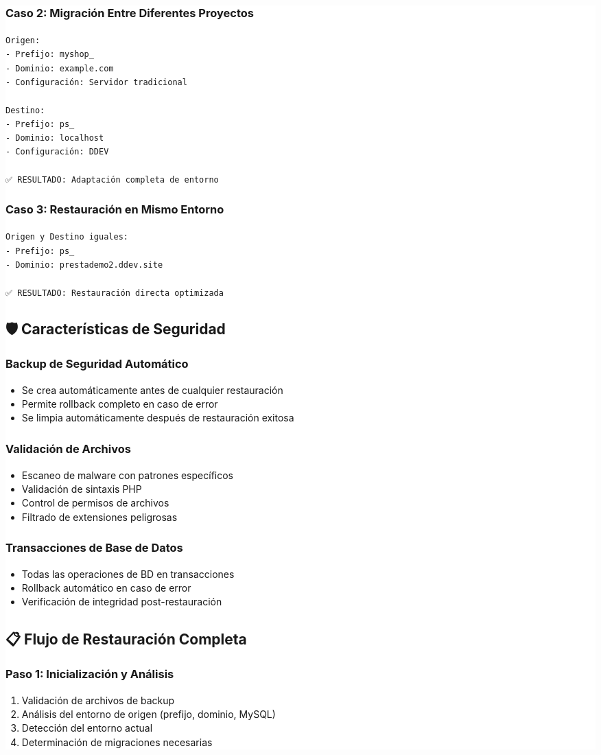 ```
```

### **Caso 2: Migración Entre Diferentes Proyectos**
```
Origen:
- Prefijo: myshop_
- Dominio: example.com
- Configuración: Servidor tradicional

Destino:
- Prefijo: ps_
- Dominio: localhost
- Configuración: DDEV

✅ RESULTADO: Adaptación completa de entorno
```

### **Caso 3: Restauración en Mismo Entorno**
```
Origen y Destino iguales:
- Prefijo: ps_
- Dominio: prestademo2.ddev.site

✅ RESULTADO: Restauración directa optimizada
```

## 🛡️ Características de Seguridad

### **Backup de Seguridad Automático**
- Se crea automáticamente antes de cualquier restauración
- Permite rollback completo en caso de error
- Se limpia automáticamente después de restauración exitosa

### **Validación de Archivos**
- Escaneo de malware con patrones específicos
- Validación de sintaxis PHP
- Control de permisos de archivos
- Filtrado de extensiones peligrosas

### **Transacciones de Base de Datos**
- Todas las operaciones de BD en transacciones
- Rollback automático en caso de error
- Verificación de integridad post-restauración

## 📋 Flujo de Restauración Completa

### **Paso 1: Inicialización y Análisis**
1. Validación de archivos de backup
2. Análisis del entorno de origen (prefijo, dominio, MySQL)
3. Detección del entorno actual
4. Determinación de migraciones necesarias
